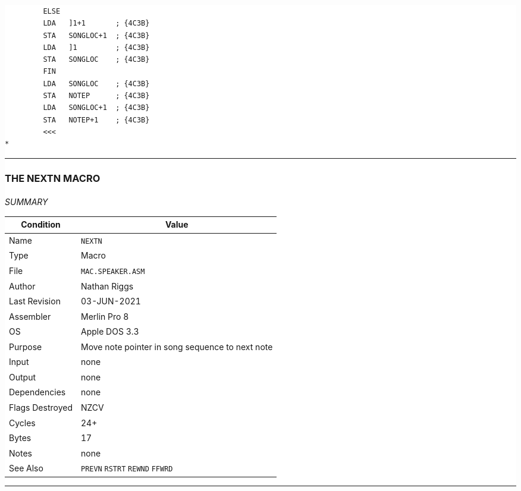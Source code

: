 ```assembly
         ELSE
         LDA   ]1+1       ; {4C3B}
         STA   SONGLOC+1  ; {4C3B}
         LDA   ]1         ; {4C3B}
         STA   SONGLOC    ; {4C3B}
         FIN
         LDA   SONGLOC    ; {4C3B}
         STA   NOTEP      ; {4C3B}
         LDA   SONGLOC+1  ; {4C3B}
         STA   NOTEP+1    ; {4C3B}
         <<<
*
```



---

### THE NEXTN MACRO

_SUMMARY_

| Condition       | Value                                           |
| --------------- | ----------------------------------------------- |
| Name            | `NEXTN`                                         |
| Type            | Macro                                           |
| File            | `MAC.SPEAKER.ASM`                               |
| Author          | Nathan Riggs                                    |
| Last Revision   | 03-JUN-2021                                     |
| Assembler       | Merlin Pro 8                                    |
| OS              | Apple DOS 3.3                                   |
| Purpose         | Move note pointer in song sequence to next note |
| Input           | none                                            |
| Output          | none                                            |
| Dependencies    | none                                            |
| Flags Destroyed | NZCV                                            |
| Cycles          | 24+                                             |
| Bytes           | 17                                              |
| Notes           | none                                            |
| See Also        | `PREVN` `RSTRT` `REWND` `FFWRD`                 |

---
